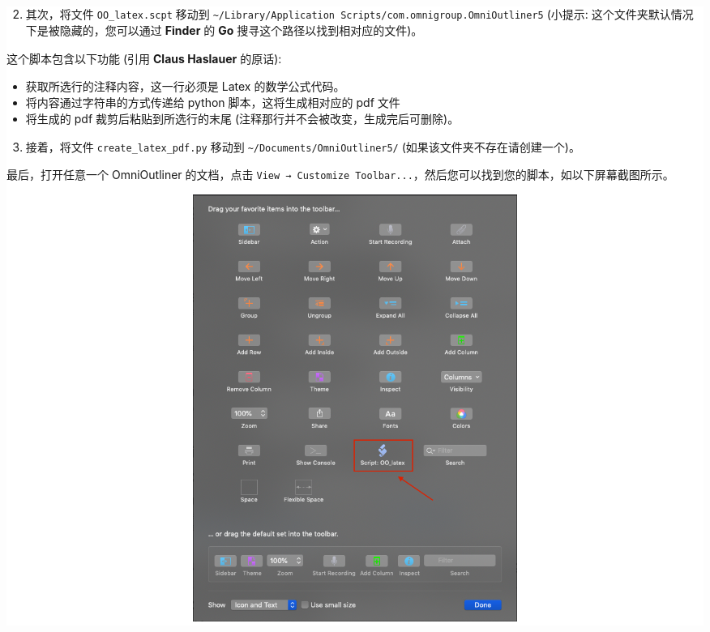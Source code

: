 2. 其次，将文件 `OO_latex.scpt` 移动到 `~/Library/Application Scripts/com.omnigroup.OmniOutliner5` (小提示: 这个文件夹默认情况下是被隐藏的，您可以通过 **Finder** 的 **Go** 搜寻这个路径以找到相对应的文件)。 

这个脚本包含以下功能 (引用 **Claus Haslauer** 的原话):
- 获取所选行的注释内容，这一行必须是 Latex 的数学公式代码。
- 将内容通过字符串的方式传递给 python 脚本，这将生成相对应的 pdf 文件
- 将生成的 pdf 裁剪后粘贴到所选行的末尾 (注释那行并不会被改变，生成完后可删除)。

3. 接着，将文件 `create_latex_pdf.py` 移动到 `~/Documents/OmniOutliner5/` (如果该文件夹不存在请创建一个)。

最后，打开任意一个 OmniOutliner 的文档，点击 `View → Customize Toolbar...`，然后您可以找到您的脚本，如以下屏幕截图所示。

<p align="center"><img src ="images/toolbar.png" width = "400px"></p>
